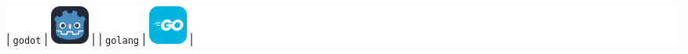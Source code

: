 | `godot`            |     <img src="./icons/Godot-Dark.svg" width="48">     |
| `golang`           |       <img src="./icons/GoLang.svg" width="48">       |